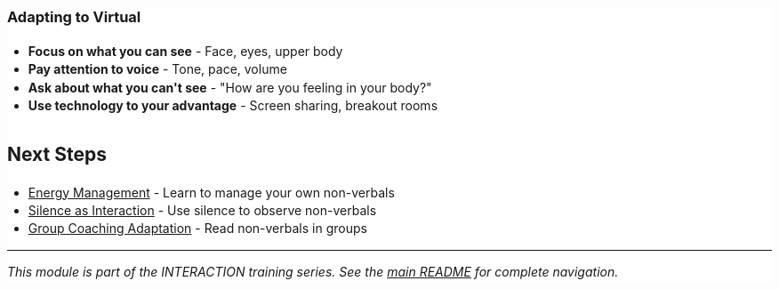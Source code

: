 ### Adapting to Virtual
- **Focus on what you can see** - Face, eyes, upper body
- **Pay attention to voice** - Tone, pace, volume
- **Ask about what you can't see** - "How are you feeling in your body?"
- **Use technology to your advantage** - Screen sharing, breakout rooms

## Next Steps

- [Energy Management](Energy_Management.md) - Learn to manage your own non-verbals
- [Silence as Interaction](Silence_as_Interaction.md) - Use silence to observe non-verbals
- [Group Coaching Adaptation](../04_Practical_Application/Group_Coaching_Adaptation.md) - Read non-verbals in groups

---

*This module is part of the INTERACTION training series. See the [main README](../README.md) for complete navigation.*
